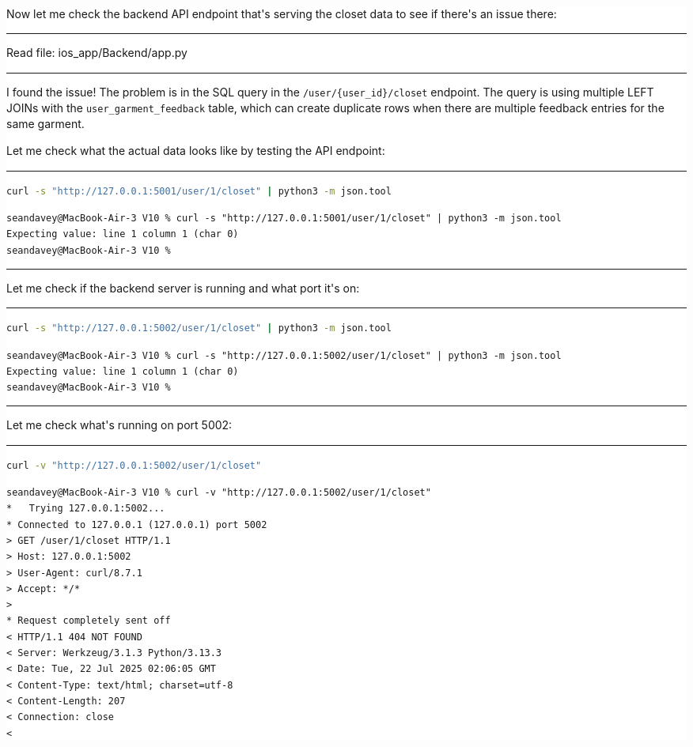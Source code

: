 
Now let me check the backend API endpoint that's serving the closet data to see if there's an issue there:


---

Read file: ios_app/Backend/app.py

---

I found the issue! The problem is in the SQL query in the `/user/{user_id}/closet` endpoint. The query is using multiple LEFT JOINs with the `user_garment_feedback` table, which can create duplicate rows when there are multiple feedback entries for the same garment.

Let me check what the actual data looks like by testing the API endpoint:


---

```bash
curl -s "http://127.0.0.1:5001/user/1/closet" | python3 -m json.tool
```

```
seandavey@MacBook-Air-3 V10 % curl -s "http://127.0.0.1:5001/user/1/closet" | python3 -m json.tool
Expecting value: line 1 column 1 (char 0)
seandavey@MacBook-Air-3 V10 %
```

---

Let me check if the backend server is running and what port it's on:


---

```bash
curl -s "http://127.0.0.1:5002/user/1/closet" | python3 -m json.tool
```

```
seandavey@MacBook-Air-3 V10 % curl -s "http://127.0.0.1:5002/user/1/closet" | python3 -m json.tool
Expecting value: line 1 column 1 (char 0)
seandavey@MacBook-Air-3 V10 %
```

---

Let me check what's running on port 5002:


---

```bash
curl -v "http://127.0.0.1:5002/user/1/closet"
```

```
seandavey@MacBook-Air-3 V10 % curl -v "http://127.0.0.1:5002/user/1/closet"
*   Trying 127.0.0.1:5002...
* Connected to 127.0.0.1 (127.0.0.1) port 5002
> GET /user/1/closet HTTP/1.1
> Host: 127.0.0.1:5002
> User-Agent: curl/8.7.1
> Accept: */*
> 
* Request completely sent off
< HTTP/1.1 404 NOT FOUND
< Server: Werkzeug/3.1.3 Python/3.13.3
< Date: Tue, 22 Jul 2025 02:06:05 GMT
< Content-Type: text/html; charset=utf-8
< Content-Length: 207
< Connection: close
< 
```